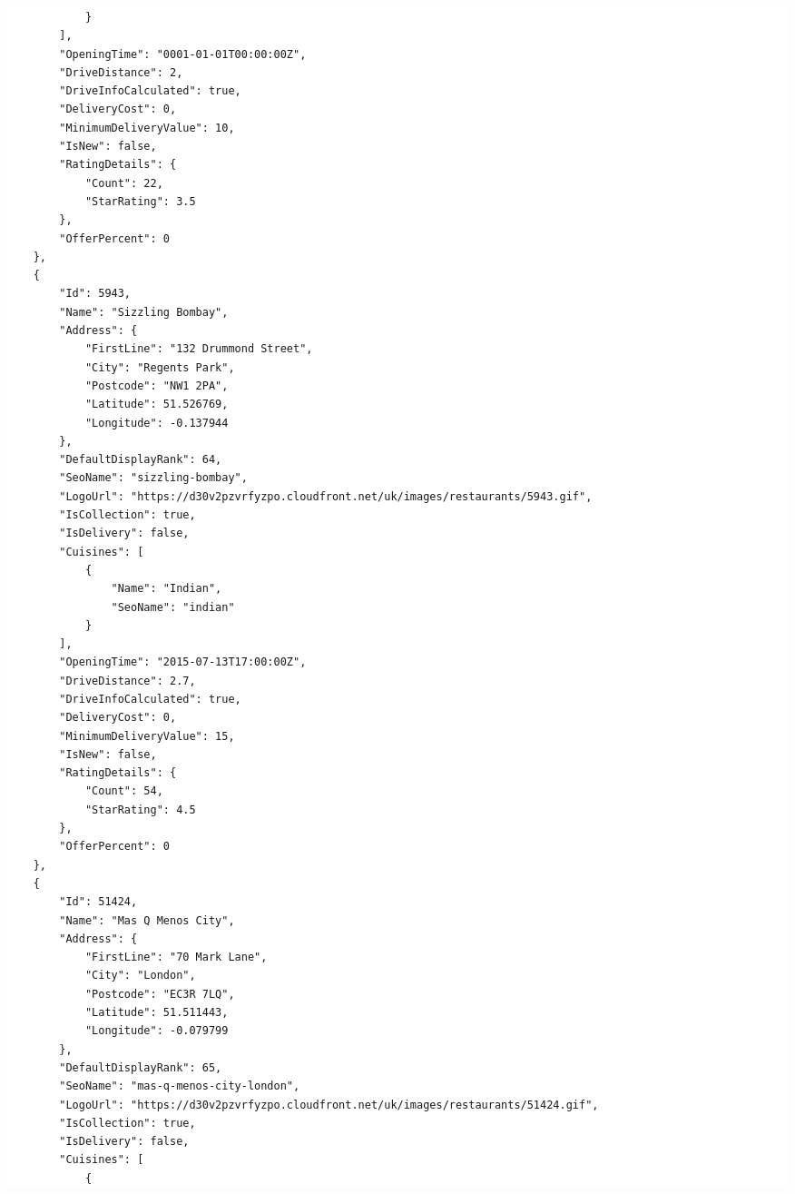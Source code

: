                 }
            ],
            "OpeningTime": "0001-01-01T00:00:00Z",
            "DriveDistance": 2,
            "DriveInfoCalculated": true,
            "DeliveryCost": 0,
            "MinimumDeliveryValue": 10,
            "IsNew": false,
            "RatingDetails": {
                "Count": 22,
                "StarRating": 3.5
            },
            "OfferPercent": 0
        },
        {
            "Id": 5943,
            "Name": "Sizzling Bombay",
            "Address": {
                "FirstLine": "132 Drummond Street",
                "City": "Regents Park",
                "Postcode": "NW1 2PA",
                "Latitude": 51.526769,
                "Longitude": -0.137944
            },
            "DefaultDisplayRank": 64,
            "SeoName": "sizzling-bombay",
            "LogoUrl": "https://d30v2pzvrfyzpo.cloudfront.net/uk/images/restaurants/5943.gif",
            "IsCollection": true,
            "IsDelivery": false,
            "Cuisines": [
                {
                    "Name": "Indian",
                    "SeoName": "indian"
                }
            ],
            "OpeningTime": "2015-07-13T17:00:00Z",
            "DriveDistance": 2.7,
            "DriveInfoCalculated": true,
            "DeliveryCost": 0,
            "MinimumDeliveryValue": 15,
            "IsNew": false,
            "RatingDetails": {
                "Count": 54,
                "StarRating": 4.5
            },
            "OfferPercent": 0
        },
        {
            "Id": 51424,
            "Name": "Mas Q Menos City",
            "Address": {
                "FirstLine": "70 Mark Lane",
                "City": "London",
                "Postcode": "EC3R 7LQ",
                "Latitude": 51.511443,
                "Longitude": -0.079799
            },
            "DefaultDisplayRank": 65,
            "SeoName": "mas-q-menos-city-london",
            "LogoUrl": "https://d30v2pzvrfyzpo.cloudfront.net/uk/images/restaurants/51424.gif",
            "IsCollection": true,
            "IsDelivery": false,
            "Cuisines": [
                {